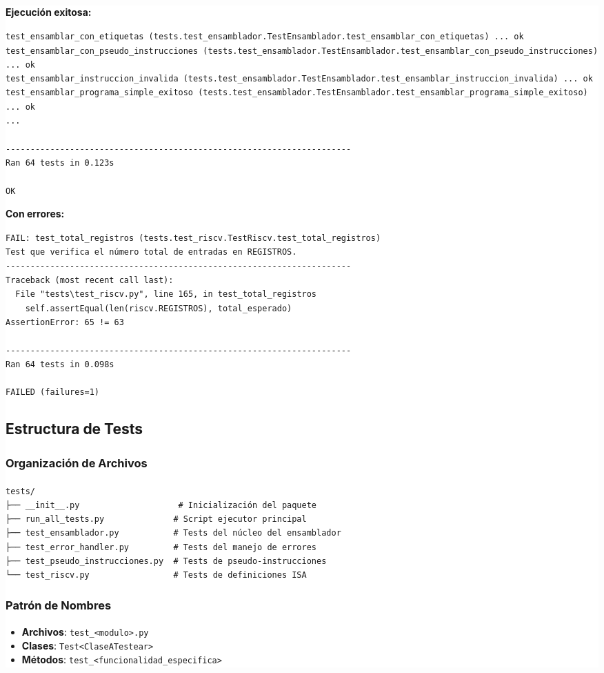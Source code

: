 **Ejecución exitosa:**

```
test_ensamblar_con_etiquetas (tests.test_ensamblador.TestEnsamblador.test_ensamblar_con_etiquetas) ... ok
test_ensamblar_con_pseudo_instrucciones (tests.test_ensamblador.TestEnsamblador.test_ensamblar_con_pseudo_instrucciones) ... ok
test_ensamblar_instruccion_invalida (tests.test_ensamblador.TestEnsamblador.test_ensamblar_instruccion_invalida) ... ok
test_ensamblar_programa_simple_exitoso (tests.test_ensamblador.TestEnsamblador.test_ensamblar_programa_simple_exitoso) ... ok
...

----------------------------------------------------------------------
Ran 64 tests in 0.123s

OK
```

**Con errores:**

```
FAIL: test_total_registros (tests.test_riscv.TestRiscv.test_total_registros)
Test que verifica el número total de entradas en REGISTROS.
----------------------------------------------------------------------
Traceback (most recent call last):
  File "tests\test_riscv.py", line 165, in test_total_registros
    self.assertEqual(len(riscv.REGISTROS), total_esperado)
AssertionError: 65 != 63

----------------------------------------------------------------------
Ran 64 tests in 0.098s

FAILED (failures=1)
```

## Estructura de Tests

### Organización de Archivos

```
tests/
├── __init__.py                    # Inicialización del paquete
├── run_all_tests.py              # Script ejecutor principal
├── test_ensamblador.py           # Tests del núcleo del ensamblador
├── test_error_handler.py         # Tests del manejo de errores
├── test_pseudo_instrucciones.py  # Tests de pseudo-instrucciones
└── test_riscv.py                 # Tests de definiciones ISA
```

### Patrón de Nombres

- **Archivos**: `test_<modulo>.py`
- **Clases**: `Test<ClaseATestear>`
- **Métodos**: `test_<funcionalidad_especifica>`

